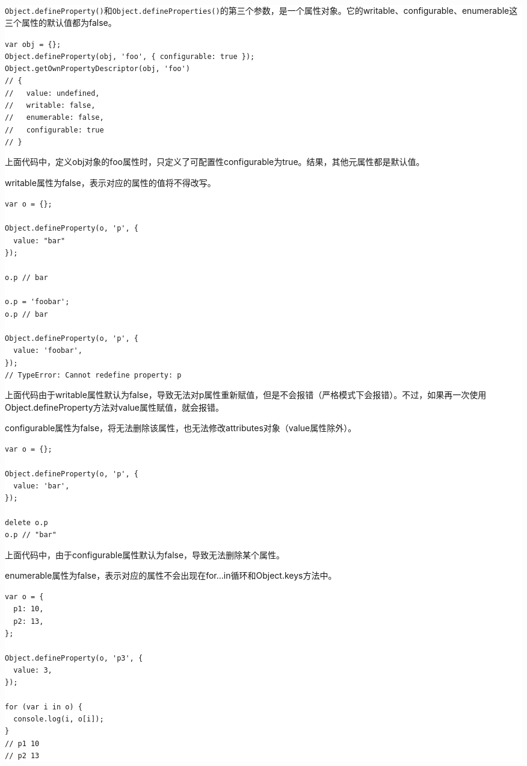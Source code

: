 
`Object.defineProperty()`和`Object.defineProperties()`的第三个参数，是一个属性对象。它的writable、configurable、enumerable这三个属性的默认值都为false。
```
var obj = {};
Object.defineProperty(obj, 'foo', { configurable: true });
Object.getOwnPropertyDescriptor(obj, 'foo')
// {
//   value: undefined,
//   writable: false,
//   enumerable: false,
//   configurable: true
// }
```
上面代码中，定义obj对象的foo属性时，只定义了可配置性configurable为true。结果，其他元属性都是默认值。

writable属性为false，表示对应的属性的值将不得改写。
```
var o = {};

Object.defineProperty(o, 'p', {
  value: "bar"
});

o.p // bar

o.p = 'foobar';
o.p // bar

Object.defineProperty(o, 'p', {
  value: 'foobar',
});
// TypeError: Cannot redefine property: p
```
上面代码由于writable属性默认为false，导致无法对p属性重新赋值，但是不会报错（严格模式下会报错）。不过，如果再一次使用Object.defineProperty方法对value属性赋值，就会报错。

configurable属性为false，将无法删除该属性，也无法修改attributes对象（value属性除外）。
```
var o = {};

Object.defineProperty(o, 'p', {
  value: 'bar',
});

delete o.p
o.p // "bar"
```
上面代码中，由于configurable属性默认为false，导致无法删除某个属性。

enumerable属性为false，表示对应的属性不会出现在for...in循环和Object.keys方法中。
```
var o = {
  p1: 10,
  p2: 13,
};

Object.defineProperty(o, 'p3', {
  value: 3,
});

for (var i in o) {
  console.log(i, o[i]);
}
// p1 10
// p2 13
```